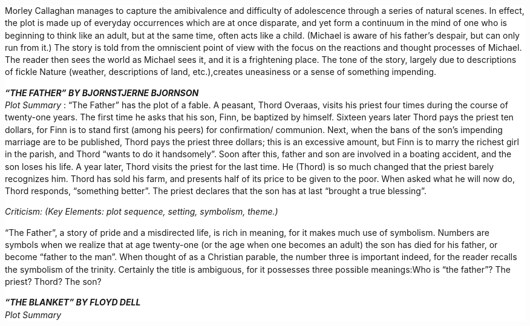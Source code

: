 Morley Callaghan manages to capture the amibivalence and difficulty of adolescence through a series of natural scenes. In effect, the plot is made up of everyday occurrences which are at once disparate, and yet form a continuum in the mind of one who is beginning to think like an adult, but at the same time, often acts like a child. (Michael is aware of his father’s despair, but can only run from it.) The story is told from the omniscient point of view with the focus on the reactions and thought processes of Michael. The reader then sees the world as Michael sees it, and it is a frightening place. The tone of the story, largely due to descriptions of fickle Nature (weather, descriptions of land, etc.),creates uneasiness or a sense of something impending.
</p>
<p>
<b>
<i>
“THE FATHER” BY BJORNSTJERNE BJORNSON
</i>
</b>
<br/>
<i>
Plot Summary
</i>
: “The Father” has the plot of a fable. A peasant, Thord Overaas, visits his priest four times during the course of twenty-one years. The first time he asks that his son, Finn, be baptized by himself. Sixteen years later Thord pays the priest ten dollars, for Finn is to stand first (among his peers) for confirmation/ communion. Next, when the bans of the son’s impending marriage are to be published, Thord pays the priest three dollars; this is an excessive amount, but Finn is to marry the richest girl in the parish, and Thord “wants to do it handsomely”. Soon after this, father and son are involved in a boating accident, and the son loses his life. A year later, Thord visits the priest for the last time. He (Thord) is so much changed that the priest barely recognizes him. Thord has sold his farm, and presents half of its price to be given to the poor. When asked what he will now do, Thord responds, “something better”. The priest declares that the son has at last “brought a true blessing”.
</p>
<p>
<i>
Criticism: (Key Elements: plot sequence, setting, symbolism, theme.)
</i>
</p>
<p>
“The Father”, a story of pride and a misdirected life, is rich in meaning, for it makes much use of symbolism. Numbers are symbols when we realize that at age twenty-one (or the age when one becomes an adult) the son has died for his father, or become “father to the man”. When thought of as a Christian parable, the number three is important indeed, for the reader recalls the symbolism of the trinity. Certainly the title is ambiguous, for it possesses three possible meanings:Who is “the father”? The priest? Thord? The son?
</p>
<p>
<b>
<i>
“THE BLANKET” BY FLOYD DELL
</i>
</b>
<br/>
<i>
Plot Summary
</i>